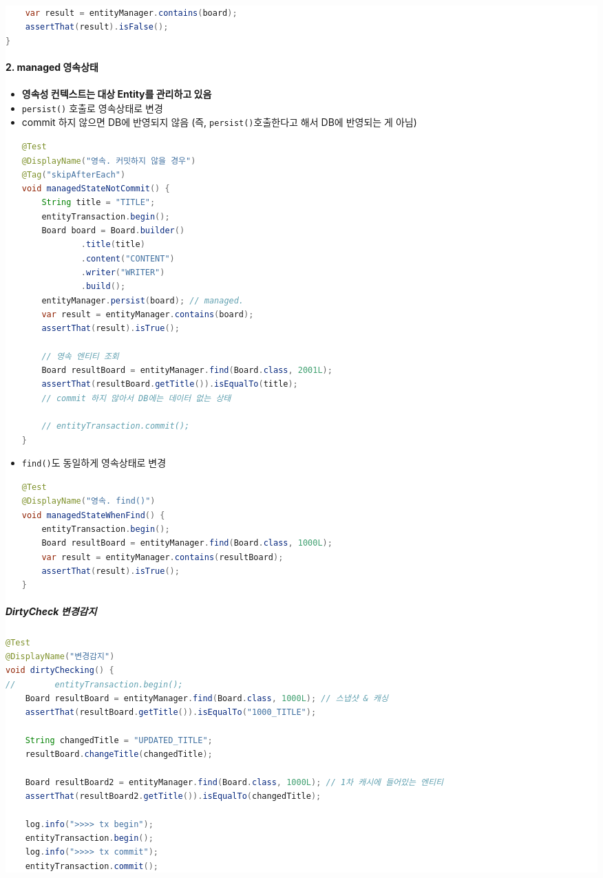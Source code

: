 ```java
    var result = entityManager.contains(board);
    assertThat(result).isFalse();
}
```

#### 2. managed 영속상태
- **영속성 컨텍스트는 대상 Entity를 관리하고 있음**
- `persist()` 호출로 영속상태로 변경
- commit 하지 않으면 DB에 반영되지 않음 (즉, `persist()`호출한다고 해서 DB에 반영되는 게 아님)
    ``` java
    @Test
    @DisplayName("영속. 커밋하지 않을 경우")
    @Tag("skipAfterEach")
    void managedStateNotCommit() {
        String title = "TITLE";
        entityTransaction.begin();
        Board board = Board.builder()
                .title(title)
                .content("CONTENT")
                .writer("WRITER")
                .build();
        entityManager.persist(board); // managed.
        var result = entityManager.contains(board);
        assertThat(result).isTrue();

        // 영속 엔티티 조회
        Board resultBoard = entityManager.find(Board.class, 2001L); 
        assertThat(resultBoard.getTitle()).isEqualTo(title);
        // commit 하지 않아서 DB에는 데이터 없는 상태

        // entityTransaction.commit();
    }
    ```
- `find()`도 동일하게 영속상태로 변경
    ```java
    @Test
    @DisplayName("영속. find()")
    void managedStateWhenFind() {
        entityTransaction.begin();
        Board resultBoard = entityManager.find(Board.class, 1000L);
        var result = entityManager.contains(resultBoard);
        assertThat(result).isTrue();
    }
    ```

##### DirtyCheck 변경감지 
```java
@Test
@DisplayName("변경감지")
void dirtyChecking() {
//        entityTransaction.begin();
    Board resultBoard = entityManager.find(Board.class, 1000L); // 스냅샷 & 캐싱
    assertThat(resultBoard.getTitle()).isEqualTo("1000_TITLE");

    String changedTitle = "UPDATED_TITLE";
    resultBoard.changeTitle(changedTitle);

    Board resultBoard2 = entityManager.find(Board.class, 1000L); // 1차 캐시에 들어있는 엔티티
    assertThat(resultBoard2.getTitle()).isEqualTo(changedTitle);

    log.info(">>>> tx begin");
    entityTransaction.begin();
    log.info(">>>> tx commit");
    entityTransaction.commit(); 
```